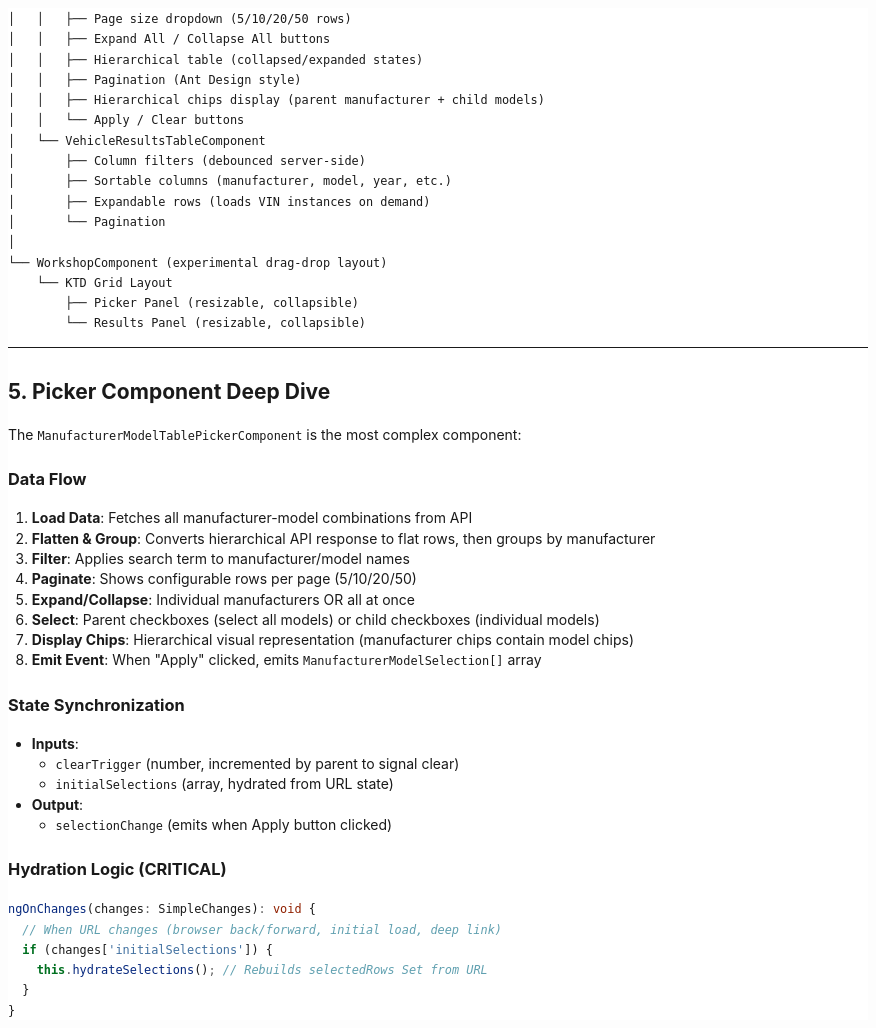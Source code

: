 ```
│   │   ├── Page size dropdown (5/10/20/50 rows)
│   │   ├── Expand All / Collapse All buttons
│   │   ├── Hierarchical table (collapsed/expanded states)
│   │   ├── Pagination (Ant Design style)
│   │   ├── Hierarchical chips display (parent manufacturer + child models)
│   │   └── Apply / Clear buttons
│   └── VehicleResultsTableComponent
│       ├── Column filters (debounced server-side)
│       ├── Sortable columns (manufacturer, model, year, etc.)
│       ├── Expandable rows (loads VIN instances on demand)
│       └── Pagination
│
└── WorkshopComponent (experimental drag-drop layout)
    └── KTD Grid Layout
        ├── Picker Panel (resizable, collapsible)
        └── Results Panel (resizable, collapsible)
```

---

## **5. Picker Component Deep Dive**

The `ManufacturerModelTablePickerComponent` is the most complex component:

### **Data Flow**
1. **Load Data**: Fetches all manufacturer-model combinations from API
2. **Flatten & Group**: Converts hierarchical API response to flat rows, then groups by manufacturer
3. **Filter**: Applies search term to manufacturer/model names
4. **Paginate**: Shows configurable rows per page (5/10/20/50)
5. **Expand/Collapse**: Individual manufacturers OR all at once
6. **Select**: Parent checkboxes (select all models) or child checkboxes (individual models)
7. **Display Chips**: Hierarchical visual representation (manufacturer chips contain model chips)
8. **Emit Event**: When "Apply" clicked, emits `ManufacturerModelSelection[]` array

### **State Synchronization**
- **Inputs**: 
  - `clearTrigger` (number, incremented by parent to signal clear)
  - `initialSelections` (array, hydrated from URL state)
- **Output**: 
  - `selectionChange` (emits when Apply button clicked)

### **Hydration Logic** (CRITICAL)
```typescript
ngOnChanges(changes: SimpleChanges): void {
  // When URL changes (browser back/forward, initial load, deep link)
  if (changes['initialSelections']) {
    this.hydrateSelections(); // Rebuilds selectedRows Set from URL
  }
}
```
